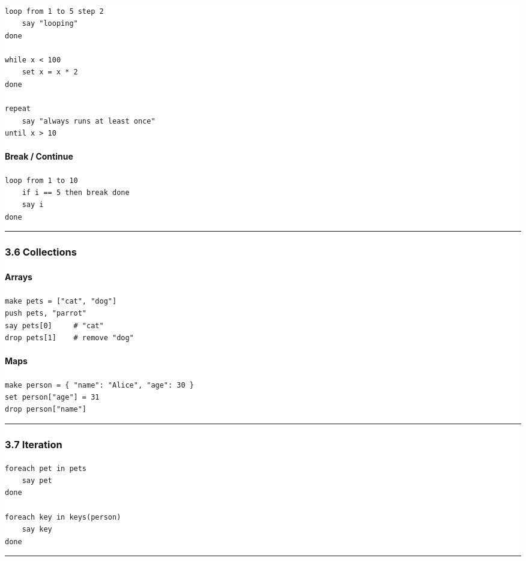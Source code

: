 ```crown
loop from 1 to 5 step 2
    say "looping"
done

while x < 100
    set x = x * 2
done

repeat
    say "always runs at least once"
until x > 10
```

#### Break / Continue

```crown
loop from 1 to 10
    if i == 5 then break done
    say i
done
```

---

### 3.6 Collections

#### Arrays

```crown
make pets = ["cat", "dog"]
push pets, "parrot"
say pets[0]     # "cat"
drop pets[1]    # remove "dog"
```

#### Maps

```crown
make person = { "name": "Alice", "age": 30 }
set person["age"] = 31
drop person["name"]
```

---

### 3.7 Iteration

```crown
foreach pet in pets
    say pet
done

foreach key in keys(person)
    say key
done
```

---